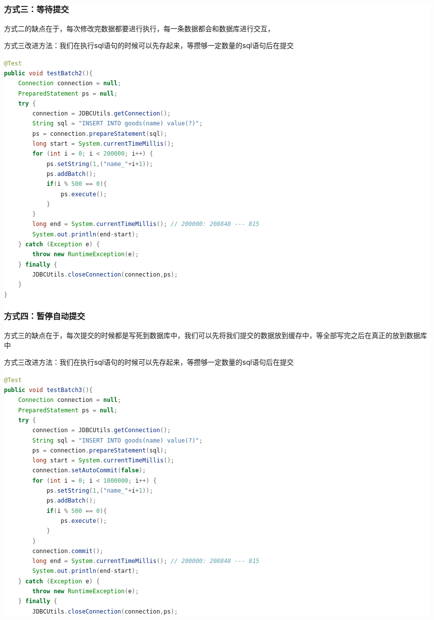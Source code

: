 

### 方式三：等待提交

方式二的缺点在于，每次修改完数据都要进行执行，每一条数据都会和数据库进行交互，

方式三改进方法：我们在执行sql语句的时候可以先存起来，等攒够一定数量的sql语句后在提交

```JAVA
@Test
public void testBatch2(){
    Connection connection = null;
    PreparedStatement ps = null;
    try {
        connection = JDBCUtils.getConnection();
        String sql = "INSERT INTO goods(name) value(?)";
        ps = connection.prepareStatement(sql);
        long start = System.currentTimeMillis();
        for (int i = 0; i < 200000; i++) {
            ps.setString(1,("name_"+i+1));
            ps.addBatch();
            if(i % 500 == 0){
                ps.execute();
            }
        }
        long end = System.currentTimeMillis(); // 200000: 208848 --- 815
        System.out.println(end-start);
    } catch (Exception e) {
        throw new RuntimeException(e);
    } finally {
        JDBCUtils.closeConnection(connection,ps);
    }
}
```

### 方式四：暂停自动提交


方式三的缺点在于，每次提交的时候都是写死到数据库中，我们可以先将我们提交的数据放到缓存中，等全部写完之后在真正的放到数据库中

方式三改进方法：我们在执行sql语句的时候可以先存起来，等攒够一定数量的sql语句后在提交

```JAVA
@Test
public void testBatch3(){
    Connection connection = null;
    PreparedStatement ps = null;
    try {
        connection = JDBCUtils.getConnection();
        String sql = "INSERT INTO goods(name) value(?)";
        ps = connection.prepareStatement(sql);
        long start = System.currentTimeMillis();
        connection.setAutoCommit(false);
        for (int i = 0; i < 1000000; i++) {
            ps.setString(1,("name_"+i+1));
            ps.addBatch();
            if(i % 500 == 0){
                ps.execute();
            }
        }
        connection.commit();
        long end = System.currentTimeMillis(); // 200000: 208848 --- 815
        System.out.println(end-start);
    } catch (Exception e) {
        throw new RuntimeException(e);
    } finally {
        JDBCUtils.closeConnection(connection,ps);
```